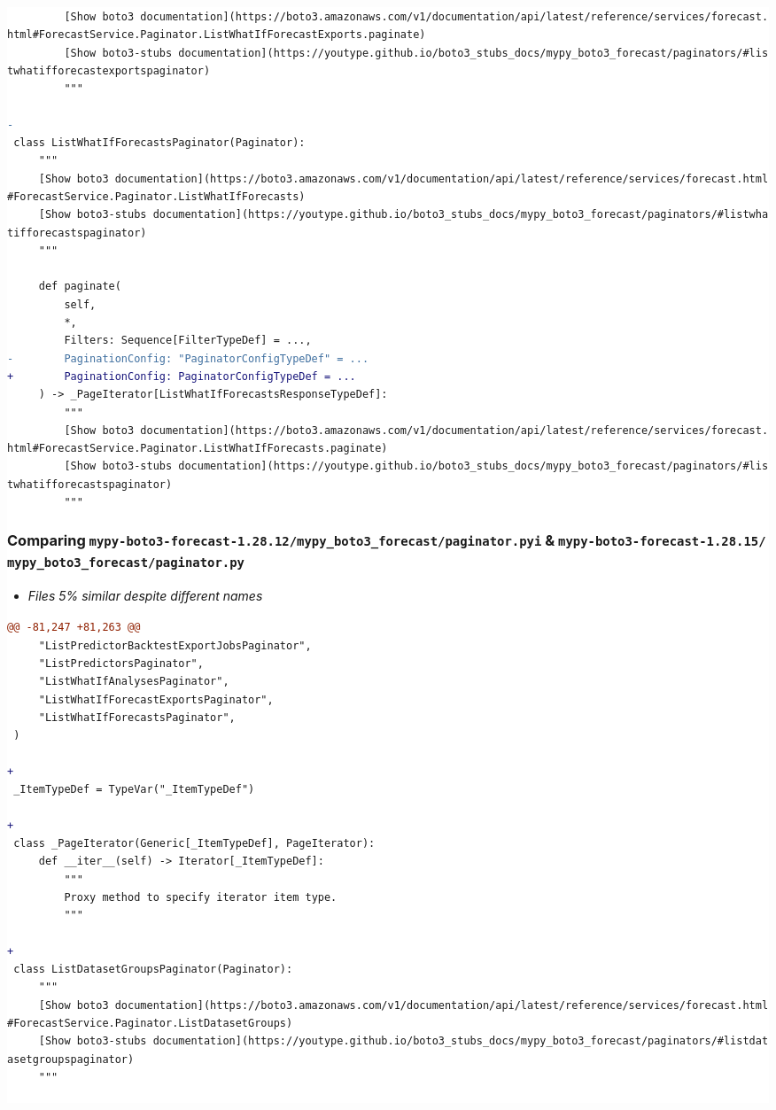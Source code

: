 ```diff
         [Show boto3 documentation](https://boto3.amazonaws.com/v1/documentation/api/latest/reference/services/forecast.html#ForecastService.Paginator.ListWhatIfForecastExports.paginate)
         [Show boto3-stubs documentation](https://youtype.github.io/boto3_stubs_docs/mypy_boto3_forecast/paginators/#listwhatifforecastexportspaginator)
         """
 
-
 class ListWhatIfForecastsPaginator(Paginator):
     """
     [Show boto3 documentation](https://boto3.amazonaws.com/v1/documentation/api/latest/reference/services/forecast.html#ForecastService.Paginator.ListWhatIfForecasts)
     [Show boto3-stubs documentation](https://youtype.github.io/boto3_stubs_docs/mypy_boto3_forecast/paginators/#listwhatifforecastspaginator)
     """
 
     def paginate(
         self,
         *,
         Filters: Sequence[FilterTypeDef] = ...,
-        PaginationConfig: "PaginatorConfigTypeDef" = ...
+        PaginationConfig: PaginatorConfigTypeDef = ...
     ) -> _PageIterator[ListWhatIfForecastsResponseTypeDef]:
         """
         [Show boto3 documentation](https://boto3.amazonaws.com/v1/documentation/api/latest/reference/services/forecast.html#ForecastService.Paginator.ListWhatIfForecasts.paginate)
         [Show boto3-stubs documentation](https://youtype.github.io/boto3_stubs_docs/mypy_boto3_forecast/paginators/#listwhatifforecastspaginator)
         """
```

### Comparing `mypy-boto3-forecast-1.28.12/mypy_boto3_forecast/paginator.pyi` & `mypy-boto3-forecast-1.28.15/mypy_boto3_forecast/paginator.py`

 * *Files 5% similar despite different names*

```diff
@@ -81,247 +81,263 @@
     "ListPredictorBacktestExportJobsPaginator",
     "ListPredictorsPaginator",
     "ListWhatIfAnalysesPaginator",
     "ListWhatIfForecastExportsPaginator",
     "ListWhatIfForecastsPaginator",
 )
 
+
 _ItemTypeDef = TypeVar("_ItemTypeDef")
 
+
 class _PageIterator(Generic[_ItemTypeDef], PageIterator):
     def __iter__(self) -> Iterator[_ItemTypeDef]:
         """
         Proxy method to specify iterator item type.
         """
 
+
 class ListDatasetGroupsPaginator(Paginator):
     """
     [Show boto3 documentation](https://boto3.amazonaws.com/v1/documentation/api/latest/reference/services/forecast.html#ForecastService.Paginator.ListDatasetGroups)
     [Show boto3-stubs documentation](https://youtype.github.io/boto3_stubs_docs/mypy_boto3_forecast/paginators/#listdatasetgroupspaginator)
     """
 
```